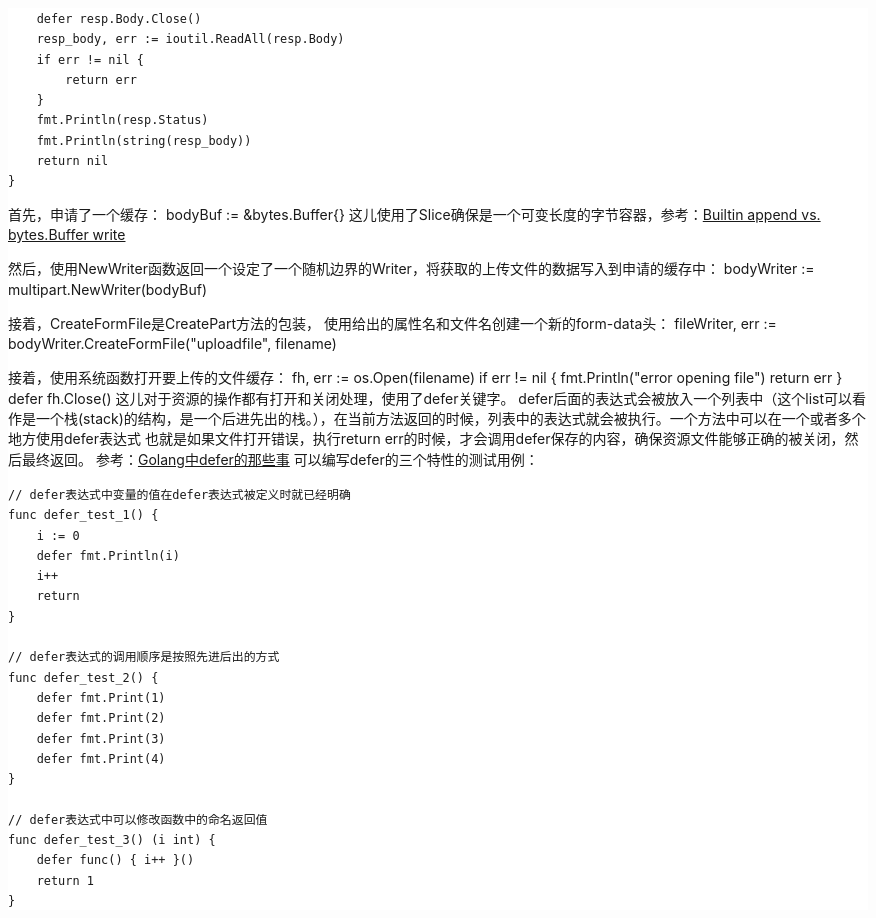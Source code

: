 ```golang
	defer resp.Body.Close()
	resp_body, err := ioutil.ReadAll(resp.Body)
	if err != nil {
		return err
	}
	fmt.Println(resp.Status)
	fmt.Println(string(resp_body))
	return nil
}
```
首先，申请了一个缓存：
bodyBuf := &bytes.Buffer{}
这儿使用了Slice确保是一个可变长度的字节容器，参考：[Builtin append vs. bytes.Buffer write](http://stackoverflow.com/questions/39319024/builtin-append-vs-bytes-buffer-write)

然后，使用NewWriter函数返回一个设定了一个随机边界的Writer，将获取的上传文件的数据写入到申请的缓存中：
bodyWriter := multipart.NewWriter(bodyBuf)

接着，CreateFormFile是CreatePart方法的包装， 使用给出的属性名和文件名创建一个新的form-data头：
fileWriter, err := bodyWriter.CreateFormFile("uploadfile", filename)

接着，使用系统函数打开要上传的文件缓存：
fh, err := os.Open(filename)
if err != nil {
	fmt.Println("error opening file")
	return err
}
defer fh.Close()
这儿对于资源的操作都有打开和关闭处理，使用了defer关键字。
defer后面的表达式会被放入一个列表中（这个list可以看作是一个栈(stack)的结构，是一个后进先出的栈。），在当前方法返回的时候，列表中的表达式就会被执行。一个方法中可以在一个或者多个地方使用defer表达式
也就是如果文件打开错误，执行return err的时候，才会调用defer保存的内容，确保资源文件能够正确的被关闭，然后最终返回。
参考：[Golang中defer的那些事](https://xiaozhou.net/something-about-defer-2014-05-25.html)
可以编写defer的三个特性的测试用例：
```golang
// defer表达式中变量的值在defer表达式被定义时就已经明确
func defer_test_1() {
    i := 0
    defer fmt.Println(i)
    i++
    return
}

// defer表达式的调用顺序是按照先进后出的方式
func defer_test_2() {
    defer fmt.Print(1)
    defer fmt.Print(2)
    defer fmt.Print(3)
    defer fmt.Print(4)
}

// defer表达式中可以修改函数中的命名返回值
func defer_test_3() (i int) {
    defer func() { i++ }()
    return 1
}
```
